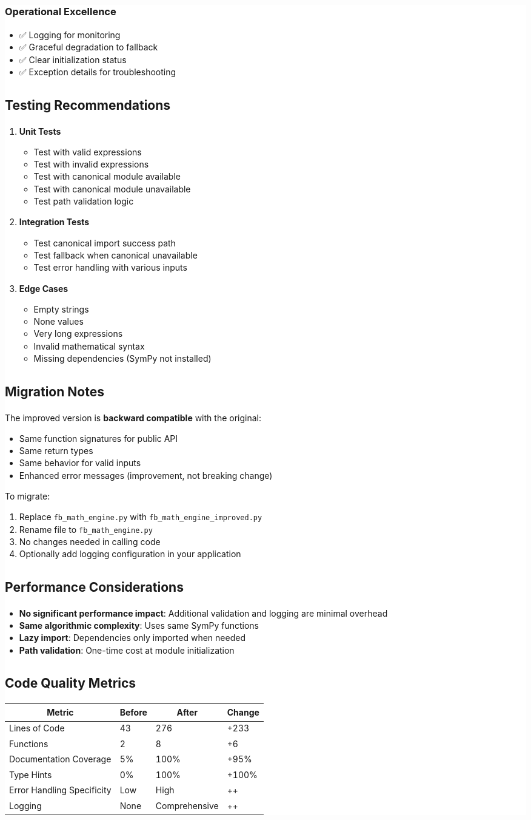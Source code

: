 ### Operational Excellence
- ✅ Logging for monitoring
- ✅ Graceful degradation to fallback
- ✅ Clear initialization status
- ✅ Exception details for troubleshooting

## Testing Recommendations

1. **Unit Tests**
   - Test with valid expressions
   - Test with invalid expressions
   - Test with canonical module available
   - Test with canonical module unavailable
   - Test path validation logic

2. **Integration Tests**
   - Test canonical import success path
   - Test fallback when canonical unavailable
   - Test error handling with various inputs

3. **Edge Cases**
   - Empty strings
   - None values
   - Very long expressions
   - Invalid mathematical syntax
   - Missing dependencies (SymPy not installed)

## Migration Notes

The improved version is **backward compatible** with the original:
- Same function signatures for public API
- Same return types
- Same behavior for valid inputs
- Enhanced error messages (improvement, not breaking change)

To migrate:
1. Replace `fb_math_engine.py` with `fb_math_engine_improved.py`
2. Rename file to `fb_math_engine.py`
3. No changes needed in calling code
4. Optionally add logging configuration in your application

## Performance Considerations

- **No significant performance impact**: Additional validation and logging are minimal overhead
- **Same algorithmic complexity**: Uses same SymPy functions
- **Lazy import**: Dependencies only imported when needed
- **Path validation**: One-time cost at module initialization

## Code Quality Metrics

| Metric | Before | After | Change |
|--------|--------|-------|--------|
| Lines of Code | 43 | 276 | +233 |
| Functions | 2 | 8 | +6 |
| Documentation Coverage | 5% | 100% | +95% |
| Type Hints | 0% | 100% | +100% |
| Error Handling Specificity | Low | High | ++ |
| Logging | None | Comprehensive | ++ |

